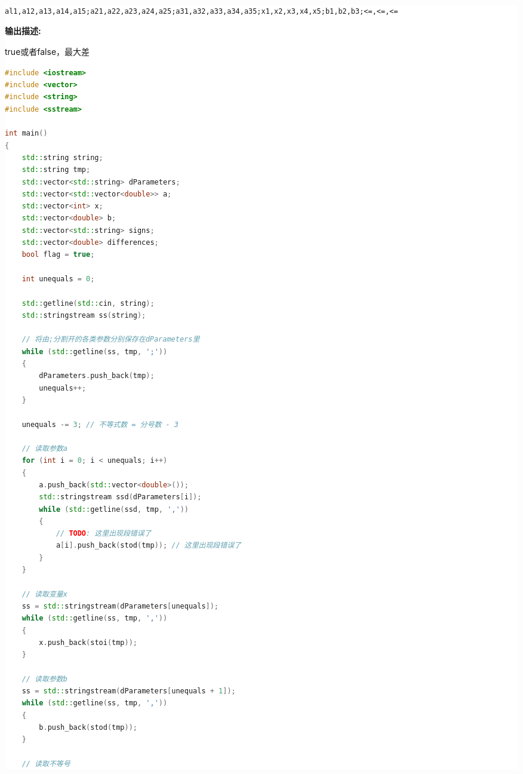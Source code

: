 `al1,a12,a13,a14,a15;a21,a22,a23,a24,a25;a31,a32,a33,a34,a35;x1,x2,x3,x4,x5;b1,b2,b3;<=,<=,<=`

**输出描述:**

true或者false，最大差

``` C++
#include <iostream>
#include <vector>
#include <string>
#include <sstream>

int main()
{
    std::string string;
    std::string tmp;
    std::vector<std::string> dParameters;
    std::vector<std::vector<double>> a;
    std::vector<int> x;
    std::vector<double> b;
    std::vector<std::string> signs;
    std::vector<double> differences;
    bool flag = true;

    int unequals = 0;

    std::getline(std::cin, string);
    std::stringstream ss(string);

    // 将由;分割开的各类参数分别保存在dParameters里
    while (std::getline(ss, tmp, ';'))
    {
        dParameters.push_back(tmp);
        unequals++;
    }

    unequals -= 3; // 不等式数 = 分号数 - 3

    // 读取参数a
    for (int i = 0; i < unequals; i++)
    {
        a.push_back(std::vector<double>());
        std::stringstream ssd(dParameters[i]);
        while (std::getline(ssd, tmp, ','))
        {
            // TODO: 这里出现段错误了
            a[i].push_back(stod(tmp)); // 这里出现段错误了
        }
    }

    // 读取变量x
    ss = std::stringstream(dParameters[unequals]);
    while (std::getline(ss, tmp, ','))
    {
        x.push_back(stoi(tmp));
    }

    // 读取参数b
    ss = std::stringstream(dParameters[unequals + 1]);
    while (std::getline(ss, tmp, ','))
    {
        b.push_back(stod(tmp));
    }

    // 读取不等号
```